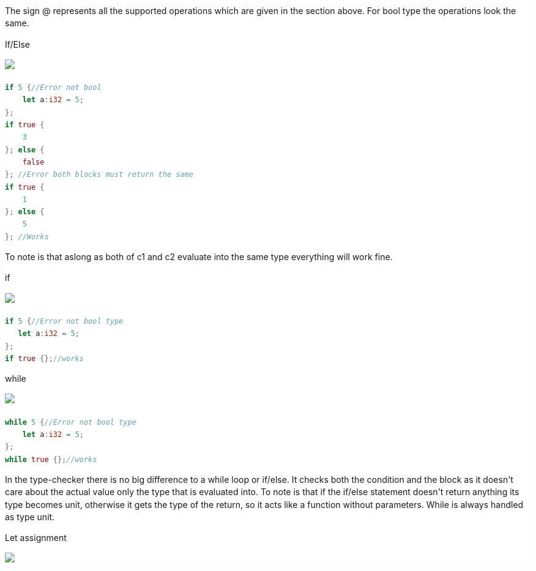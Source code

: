 The sign @ represents all the supported operations which are given in the section above. For bool type the operations look the same.


If/Else

<img src="https://render.githubusercontent.com/render/math?math=\frac{<e,\sigma>\Downarrow bool <c1,\sigma>\Downarrow t, \sigma'<c2,\sigma'>\Downarrow t,\sigma''}{<if\%3Bbool\%3Bthen\%3B c1 \%3Belse\%3Bc2, \sigma>\Downarrow t, \sigma''} ">

```rust
if 5 {//Error not bool
	let a:i32 = 5;
};
if true {
	3
}; else {
	false
}; //Error both blocks must return the same
if true {
	1
}; else {
	5
}; //Works
```
To note is that aslong as both of c1 and c2 evaluate into the same type everything will work fine.

 if

 <img src="https://render.githubusercontent.com/render/math?math=\frac{<e,\sigma>\Downarrow <bool,\sigma'> <c,\sigma'>\Downarrow (),\sigma''}{<if\%3Bbool\%3Bthen\%3B c \%3B, \sigma>\Downarrow (),\sigma''} ">

 ```rust
if 5 {//Error not bool type
	let a:i32 = 5;
};
if true {};//works
```

while 

<img src="https://render.githubusercontent.com/render/math?math=\frac{<e,\sigma>\Downarrow bool,\sigma' <c,\sigma'>\Downarrow (),\sigma''}{<while\%3Bbool\%3Bthen\%3B c \%3B, \sigma>\Downarrow (),\sigma''} ">

```rust
while 5 {//Error not bool type
	let a:i32 = 5;
};
while true {};//works
```
In the type-checker there is no big difference to a while loop or if/else. It checks both the condition and the block as it doesn't care about the actual value only the type that is evaluated into. To note is that if the if/else statement doesn't return anything its type becomes unit, otherwise it gets the type of the return, so it acts like a function without parameters. While is always handled as type unit.

Let assignment

<img src="https://render.githubusercontent.com/render/math?math=\frac{<e, \sigma>\Downarrow t}{<let \text{ } x \text{%3A=} e, \sigma> \Downarrow (), \sigma[x \text{%3A=} t]} ">
